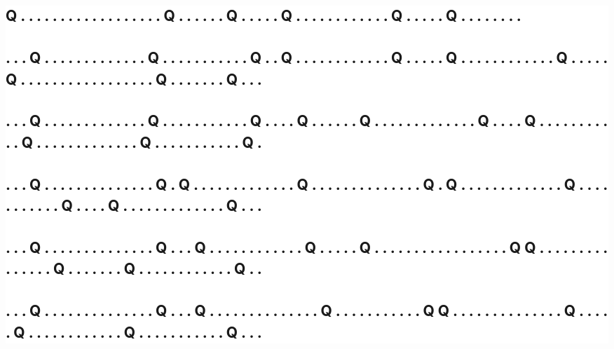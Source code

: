 Q . . . . . . . . .
. . . . . . . . . Q
. . . . . . Q . . .
. . Q . . . . . . .
. . . . . Q . . . .
. Q . . . . . . . .
-----------------------------
. . . Q . . . . . .
. . . . . . . Q . .
. . . . . . . . . Q
. . Q . . . . . . .
. . . . . Q . . . .
. Q . . . . . . . .
. . . . Q . . . . .
Q . . . . . . . . .
. . . . . . . . Q .
. . . . . . Q . . .
-----------------------------
. . . Q . . . . . .
. . . . . . . Q . .
. . . . . . . . . Q
. . . . Q . . . . .
. Q . . . . . . . .
. . . . . Q . . . .
Q . . . . . . . . .
. . Q . . . . . . .
. . . . . . Q . . .
. . . . . . . . Q .
-----------------------------
. . . Q . . . . . .
. . . . . . . . Q .
Q . . . . . . . . .
. . . . Q . . . . .
. . . . . . . . . Q
. Q . . . . . . . .
. . . . . Q . . . .
. . . . . . . Q . .
. . Q . . . . . . .
. . . . . . Q . . .
-----------------------------
. . . Q . . . . . .
. . . . . . . . Q .
. . Q . . . . . . .
. . . . . Q . . . .
. Q . . . . . . . .
. . . . . . . . . Q
Q . . . . . . . . .
. . . . . . Q . . .
. . . . Q . . . . .
. . . . . . . Q . .
-----------------------------
. . . Q . . . . . .
. . . . . . . . Q .
. . Q . . . . . . .
. . . . . . . Q . .
. . . . . . . . . Q
Q . . . . . . . . .
. . . . . Q . . . .
. Q . . . . . . . .
. . . . Q . . . . .
. . . . . . Q . . .
-----------------------------